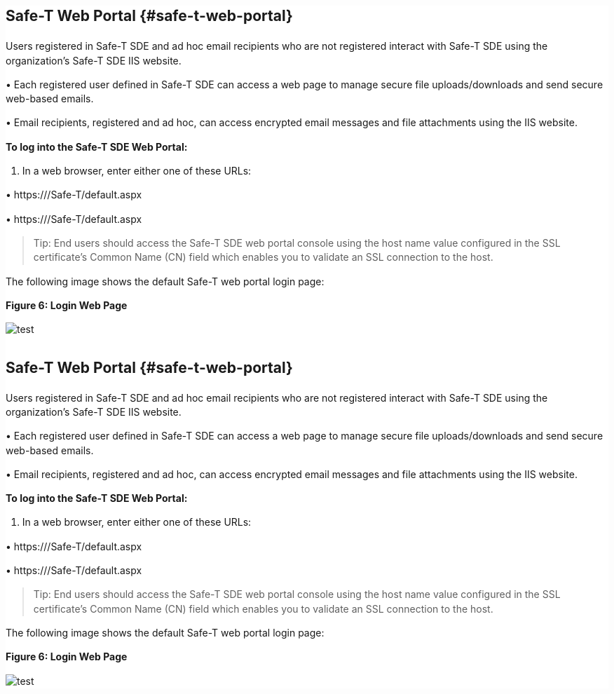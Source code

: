 ## Safe-T Web Portal {#safe-t-web-portal}

Users registered in Safe-T SDE and ad hoc email recipients who are not registered interact with Safe-T SDE using the organization’s Safe-T SDE IIS website.

•	Each registered user defined in Safe-T SDE can access a web page to manage secure file uploads/downloads and send secure web-based emails.

•	Email recipients, registered and ad hoc, can access encrypted email messages and file attachments using the IIS website. 

**To log into the Safe-T SDE Web Portal:**


1.	In a web browser, enter either one of these URLs:

•	https://<host name>/Safe-T/default.aspx 

•	https://<Safe-T SDE server IP address>/Safe-T/default.aspx

 >Tip: End users should access the Safe-T SDE web portal console using the host name value configured in the SSL certificate’s Common Name (CN) field which enables you to validate an SSL connection to the host.

The following image shows the default Safe-T web portal login page:

**Figure 6: Login Web Page**

<img src="https://github.com/orensrauch/The_Software_Testing_Router/blob/main/admin/%D7%AA%D7%9E%D7%95%D7%A0%D7%945.png?raw=true" alt="test" width="70%"/>


## Safe-T Web Portal {#safe-t-web-portal}

Users registered in Safe-T SDE and ad hoc email recipients who are not registered interact with Safe-T SDE using the organization’s Safe-T SDE IIS website.

•	Each registered user defined in Safe-T SDE can access a web page to manage secure file uploads/downloads and send secure web-based emails.

•	Email recipients, registered and ad hoc, can access encrypted email messages and file attachments using the IIS website. 

**To log into the Safe-T SDE Web Portal:**

1.	In a web browser, enter either one of these URLs:

•	https://<host name>/Safe-T/default.aspx 

•	https://<Safe-T SDE server IP address>/Safe-T/default.aspx

 >Tip: End users should access the Safe-T SDE web portal console using the host name value configured in the SSL certificate’s Common Name (CN) field which enables you to validate an SSL connection to the host.

The following image shows the default Safe-T web portal login page:

**Figure 6: Login Web Page**

<img src="https://github.com/orensrauch/The_Software_Testing_Router/blob/main/admin/6.jpg?raw=true" alt="test" width="70%"/>
